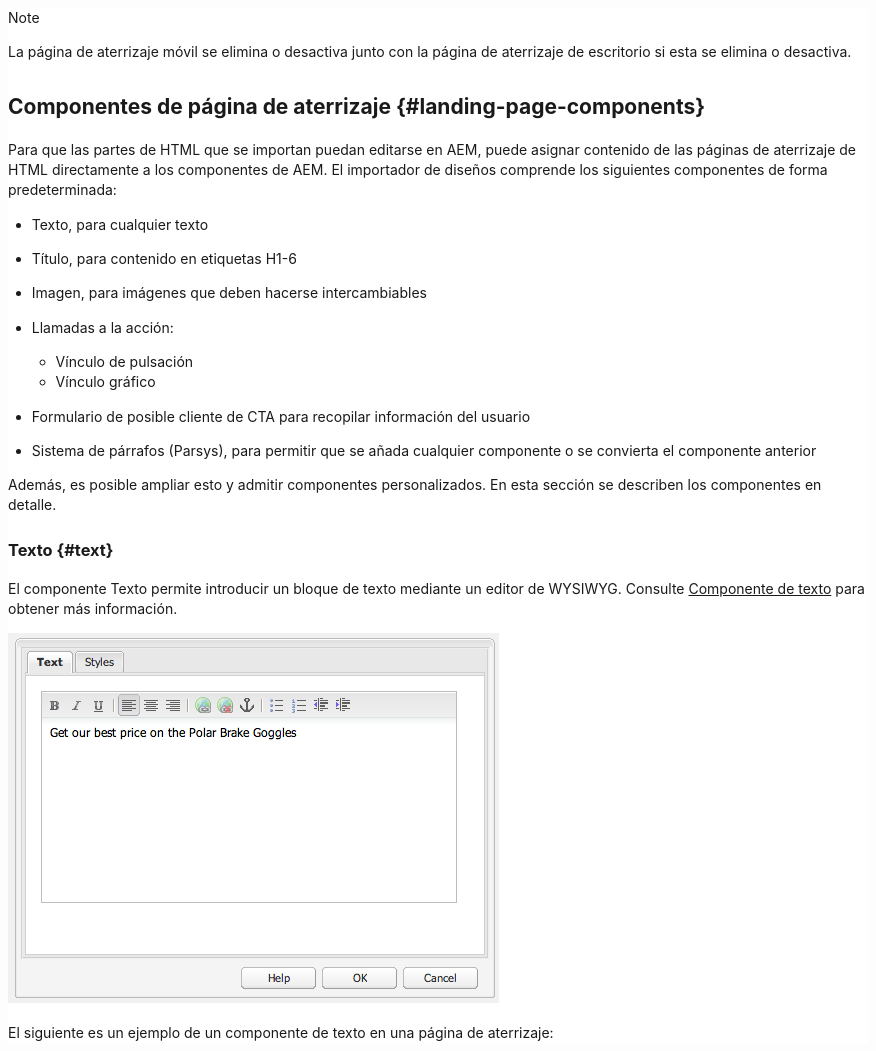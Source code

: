 >[!NOTE]
>
>La página de aterrizaje móvil se elimina o desactiva junto con la página de aterrizaje de escritorio si esta se elimina o desactiva.

## Componentes de página de aterrizaje {#landing-page-components}

Para que las partes de HTML que se importan puedan editarse en AEM, puede asignar contenido de las páginas de aterrizaje de HTML directamente a los componentes de AEM. El importador de diseños comprende los siguientes componentes de forma predeterminada:

* Texto, para cualquier texto
* Título, para contenido en etiquetas H1-6
* Imagen, para imágenes que deben hacerse intercambiables
* Llamadas a la acción:

   * Vínculo de pulsación
   * Vínculo gráfico

* Formulario de posible cliente de CTA para recopilar información del usuario
* Sistema de párrafos (Parsys), para permitir que se añada cualquier componente o se convierta el componente anterior

Además, es posible ampliar esto y admitir componentes personalizados. En esta sección se describen los componentes en detalle.

### Texto {#text}

El componente Texto permite introducir un bloque de texto mediante un editor de WYSIWYG. Consulte [Componente de texto](/help/sites-authoring/default-components.md#text) para obtener más información.

![chlimage_1-23](assets/chlimage_1-23.png)

El siguiente es un ejemplo de un componente de texto en una página de aterrizaje:
